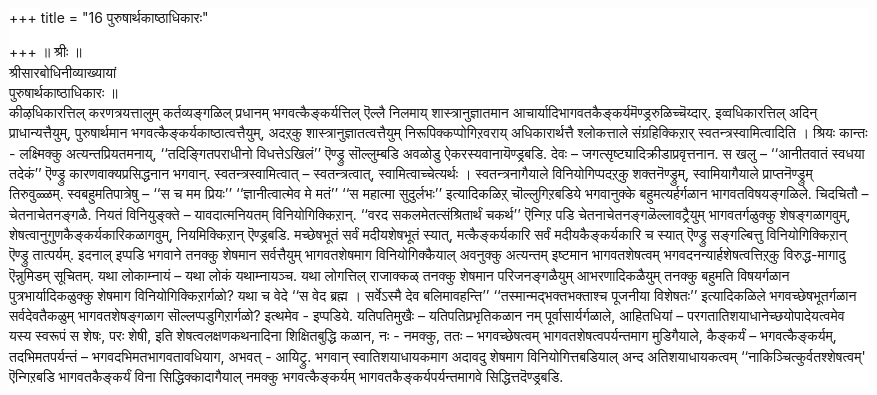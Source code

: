 +++
title = "16 पुरुषार्थकाष्ठाधिकारः"

+++
॥ श्रीः ॥  
श्रीसारबोधिनीव्याख्यायां  
पुरुषार्थकाष्ठाधिकारः ॥  
कीऴधिकारत्तिल् करणत्रयत्तालुम् कर्तव्यङ्गळिल् प्रधानम् भगवत्कैङ्कर्यत्तिल् ऎल्लै निलमाय् शास्त्रानुज्ञातमान आचार्यादिभागवतकैङ्कर्यमॆण्ड्ररुळिच्चॆय्दार्. इव्वधिकारत्तिल् अदिन् प्राधान्यत्तैयुम्, पुरुषार्थमान भगवत्कैङ्कर्यकाष्ठात्वत्तैयुम्, अदऱ्‌कु शास्त्रानुज्ञातत्वत्तैयुम् निरूपिक्कप्पोगिऱवराय् अधिकारार्थत्तै श्लोकत्ताले संग्रहिक्किऱार् स्वतन्त्रस्वामित्वादिति । श्रियः कान्तः - लक्ष्मिक्कु अत्यन्तप्रियतमनाय्, ‘‘तदिङ्गितपराधीनो विधत्तेऽखिलं’’ ऎण्ड्रु सॊल्लुम्बडि अवळोडु ऐकरस्यवानायॆण्ड्रबडि. देवः – जगत्सृष्ट्यादिक्रीडाप्रवृत्तनान. स खलु – ‘‘आनीतवातं स्वधया तदेकं’’ ऎण्ड्रु कारणवाक्यप्रसिद्धनान भगवान्. स्वतन्त्रस्वामित्वात् – स्वतन्त्रत्वात्, स्वामित्वाच्चेत्यर्थः । स्वतन्त्रनागैयाले विनियोगिप्पदऱ्‌कु शक्तनॆण्ड्रुम्, स्वामियागैयाले प्राप्तनॆण्ड्रुम् तिरुवुळ्ळम्. स्वबहुमतिपात्रेषु – ‘‘स च मम प्रियः’’ ‘‘ज्ञानीत्वात्मेव मे मतं’’ ‘‘स महात्मा सुदुर्लभः’’ इत्यादिकळिऱ्‌ चॊल्लुगिऱबडिये भगवानुक्के बहुमत्यर्हर्गळान भागवतविषयङ्गळिले. चिदचितौ – चेतनाचेतनङ्गळै. नियतं विनियुङ्क्ते – यावदात्मनियतम् विनियोगिक्किऱान्. ‘‘वरद सकलमेतत्संश्रितार्थं चकर्थ’’ ऎन्गिऱ पडि चेतनाचेतनङ्गळॆल्लावट्रैयुम् भागवतर्गळुक्कु शेषङ्गळागवुम्, शेषत्वानुगुणकैङ्कर्यकारिकळागवुम्, नियमिक्किऱान् ऎण्ड्रबडि. मच्छेषभूतं सर्वं मदीयशेषभूतं स्यात्, मत्कैङ्कर्यकारि सर्वं मदीयकैङ्कर्यकारि च स्यात् ऎण्ड्रु सङ्गल्बित्तु विनियोगिक्किऱान् ऎण्ड्रु तात्पर्यम्. इदनाल् इप्पडि भगवाने तनक्कु शेषमान सर्वत्तैयुम् भागवतशेषमाग विनियोगिक्कैयाल् अवनुक्कु अत्यन्तम् इष्टमान भागवतशेषत्वम् भगवदनन्यार्हशेषत्वत्तिऱ्‌कु विरुद्ध-मागादु ऎन्नुमिडम् सूचितम्. यथा लोकाम्नायं – यथा लोकं यथाम्नायञ्च. यथा लोगत्तिल् राजाक्कळ् तनक्कु शेषमान परिजनङ्गळैयुम् आभरणादिकळैयुम् तनक्कु बहुमति विषयर्गळान पुत्रभार्यादिकळुक्कु शेषमाग विनियोगिक्किऱार्गळो? यथा च वेदे ‘‘स वेद ब्रह्म । सर्वेऽस्मै देव बलिमावहन्ति’’ ‘‘तस्मान्मद्भक्तभक्ताश्च पूजनीया विशेषतः’’ इत्यादिकळिले भगवच्छेषभूतर्गळान सर्वदेवतैकळुम् भागवतशेषङ्गळाग सॊल्लप्पडुगिऱार्गळो? इत्थमेव - इप्पडिये. यतिपतिमुखैः – यतिपतिप्रभृतिकळान नम् पूर्वासार्यर्गळाले, आहितधियां – परगतातिशयाधानेच्छयोपादेयत्वमेव यस्य स्वरूपं स शेषः, परः शेषी, इति शेषत्वलक्षणकथनादिना शिक्षितबुद्धि कळान, नः - नमक्कु, ततः – भगवच्छेषत्वम् भागवतशेषत्वपर्यन्तमाग मुडिगैयाले, कैङ्कर्यं – भगवत्कैङ्कर्यम्, तदभिमतपर्यन्तं – भगवदभिमतभागवतावधियाग, अभवत् - आयिट्रु. भगवान् स्वातिशयाधायकमाग अदावदु शेषमाग विनियोगित्तबडियाल् अन्द अतिशयाधायकत्वम् ‘‘नाकिञ्चित्कुर्वतश्शेषत्वम्' ऎन्गिऱबडि भागवतकैङ्कर्यं विना सिद्धिक्कादागैयाल् नमक्कु भगवत्कैङ्कर्यम् भागवतकैङ्कर्यपर्यन्तमागवे सिद्धित्तदॆण्ड्रबडि.  